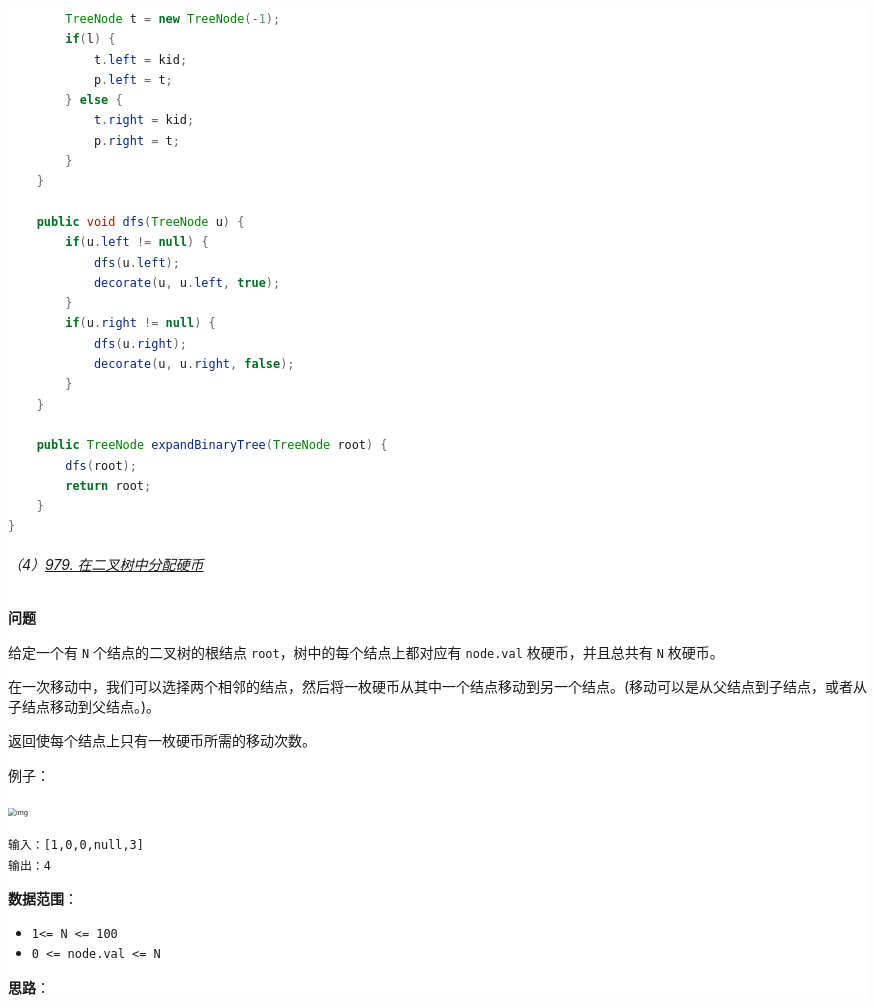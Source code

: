 ```java
        TreeNode t = new TreeNode(-1);
        if(l) {
            t.left = kid;
            p.left = t;
        } else {
            t.right = kid;
            p.right = t;
        }
    }

    public void dfs(TreeNode u) {
        if(u.left != null) {
            dfs(u.left);
            decorate(u, u.left, true);
        }
        if(u.right != null) {
            dfs(u.right);
            decorate(u, u.right, false);
        }
    }

    public TreeNode expandBinaryTree(TreeNode root) {
        dfs(root);
        return root;
    }
}
```

###### （4）[979. 在二叉树中分配硬币](https://leetcode.cn/problems/distribute-coins-in-binary-tree/)

**问题**

给定一个有 `N` 个结点的二叉树的根结点 `root`，树中的每个结点上都对应有 `node.val` 枚硬币，并且总共有 `N` 枚硬币。

在一次移动中，我们可以选择两个相邻的结点，然后将一枚硬币从其中一个结点移动到另一个结点。(移动可以是从父结点到子结点，或者从子结点移动到父结点。)。

返回使每个结点上只有一枚硬币所需的移动次数。

例子：

<img src="https://assets.leetcode-cn.com/aliyun-lc-upload/uploads/2019/01/19/tree4.png" alt="img" style="zoom: 50%;" />

```
输入：[1,0,0,null,3]
输出：4
```

**数据范围**：

- `1<= N <= 100`
- `0 <= node.val <= N`

**思路**：
